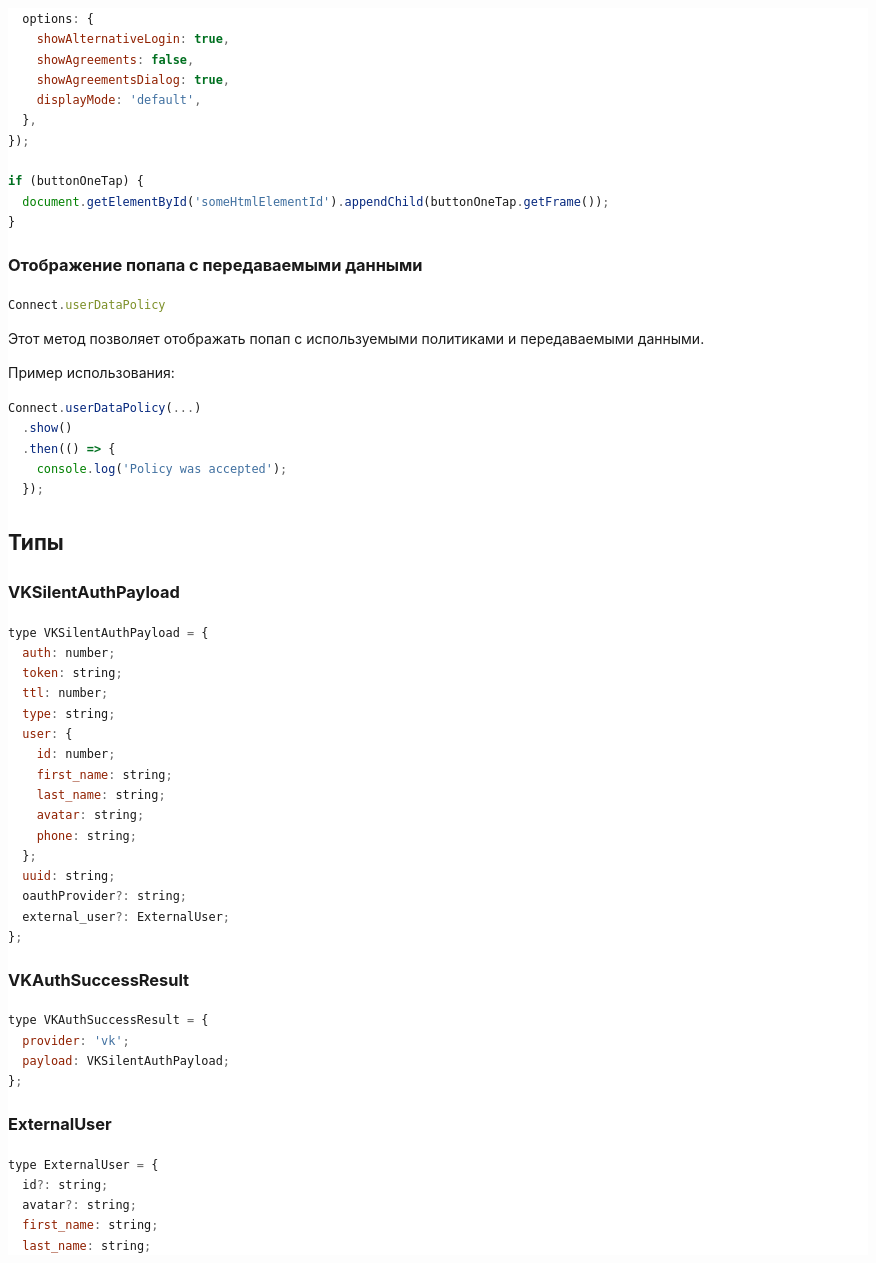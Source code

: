 ```js
  options: {
    showAlternativeLogin: true,
    showAgreements: false,
    showAgreementsDialog: true,
    displayMode: 'default',
  },
});

if (buttonOneTap) {
  document.getElementById('someHtmlElementId').appendChild(buttonOneTap.getFrame());
}
```    

### Отображение попапа с передаваемыми данными
	
```js
Connect.userDataPolicy
```
    
Этот метод позволяет отображать попап с используемыми политиками и передаваемыми данными. 

Пример использования:
```js
Connect.userDataPolicy(...)
  .show()
  .then(() => {
    console.log('Policy was accepted');
  });
```
## Типы 
### VKSilentAuthPayload
```js
type VKSilentAuthPayload = {
  auth: number;
  token: string;
  ttl: number;
  type: string;
  user: {
    id: number;
    first_name: string;
    last_name: string;
    avatar: string;
    phone: string;
  };
  uuid: string;
  oauthProvider?: string;
  external_user?: ExternalUser;
};
```    
### VKAuthSuccessResult
```js
type VKAuthSuccessResult = {
  provider: 'vk';
  payload: VKSilentAuthPayload;
};
```    
### ExternalUser
```js
type ExternalUser = {
  id?: string;
  avatar?: string;
  first_name: string;
  last_name: string;
```